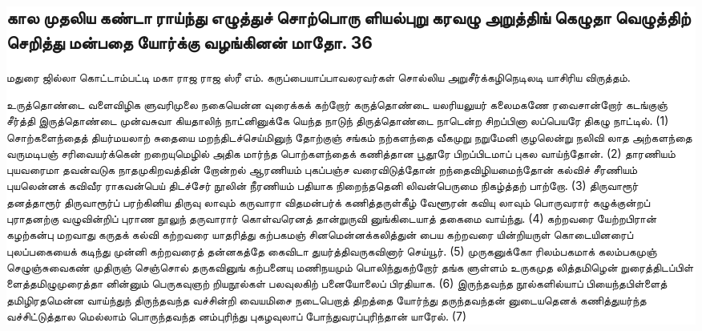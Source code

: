 கால முதலிய கண்டா ராய்ந்து
எழுத்துச் சொற்பொரு ளியல்புறு கரவழு
அறுத்திங் கெழுதா வெழுத்திற் செறித்து
மன்பதை யோர்க்கு வழங்கினன் மாதோ. 36
------
மதுரை ஜில்லா கொட்டாம்பட்டி மகா ராஜ ராஜ ஸ்ரீ எம். கருப்பையாப்பாவலரவர்கள்
சொல்லிய அறுசீர்க்கழிநெடிலடி யாசிரிய விருத்தம்.

உருத்தொண்டை வளைவிழிக ளுவரிமுலை
நகையென்ன வுரைக்கக் கற்றோர்
கருத்தொண்டை யலரியலுயர் கலைமகணே
ரவைசான்றோர் கடங்குஞ் சீர்த்தி
இருத்தொண்டை முன்வசுவா கியதாலிந்
நாட்னினுக்கே யெந்த நாடுந்
திருத்தொண்டை நாடென்ற சிறப்பினா
லப்பெயரே திகழு நாட்டில். (1)
சொற்களைந்தைத் தியர்மயலாற் சுதையை
மறந்திடச்செய்மினுந் தோற்குஞ் சங்கம்
நற்களந்தை வீகமுறு நறுமேனி குழலென்று
நலிவி லாத
அற்களந்தை வருமடிபஞ் சரிவையர்க்கென்
றறையுமெழில் அதிக மார்ந்த
பொற்களந்தைக் கணித்தான பூதூரே
பிறப்பிடமாப் புகல வாய்ந்தோன். (2)
தாரணியம் புயவரைமா தவன்வடுக
நாதமுகிறவத்தின் றோன்றல்
ஆரணியம் புகப்பஞ்ச வரைவிடுத்தோன்
றந்தைவிழியமைந்தோன் கல்விச்
சீரணியம் புயலென்னக் கவிவீர
ராகவன்பெய் திடச்சேர் நூலின்
நீரணியம் பதியாக நிறைந்ததெனி
லிவன்பெருமை நிகழ்த்தற் பாற்றோ. (3)
திருவாரூர் தனத்தாரூர் திருவாரூர்ப்
பரற்கினிய திருவு லாவும்
கருவாரா விதமன்பர்க் கணித்தருள்கீழ்
வேளூரன் கவியு லாவும்
பொருவரார் கழுக்குன்றப் புராதனற்கு
வழுவின்றிப் புராண நூலுந்
தருவாரார் கொள்வரெனத் தான்றுருவி
னுங்கிடையாத் தகைமை வாய்ந்து. (4)
கற்றவரை யேற்றபிரான் கழற்கன்பு
மறவாது கருதக் கல்வி
கற்றவரை யாதரித்து கற்பகமஞ்
சினமென்னக்கலித்துன் பைய
கற்றவரை யின்றியருள் கொடையினரைப்
புலப்பகையைக் கடிந்து முன்னி
கற்றவரைத் தன்னகத்தே கைவிடா
துயர்த்திவருகவினார் செய்யூர். (5)
முருகனுக்கோ ரிலம்பகமாக் கலம்பகமுஞ்
செழுஞ்சுவைகண் முதிருஞ் செஞ்சொல்
தருகவினுங் கற்பனையு மணிநயமும்
பொலிந்துகற்றோர் தங்க ளுள்ளம்
உருகமுத லித்தமிழென் றுரைத்திடப்பிள்
ளைத்தமிழுமுரைத்தா னின்னும்
பெருகவுஞற் றியநூல்கள் பலவுலகிற்
பனையோலைப் பிரதியாக. (6)
இருந்தவந்த நூல்களில்யாப் பியைந்தபிள்ளைத்
தமிழிரதமென்ன வாய்ந்துந்
திருந்தவந்த வச்சின்றி வையமிசை
நடைபெறாத் திறத்தை யோர்ந்து
தருந்தவந்தன் னுடையதெனக் கணித்துயர்ந்த
வச்சிட்டுத்தால மெல்லாம்
பொருந்தவந்த னம்புரிந்து புகழவுலாப்
போந்துவரப்புரிந்தான் யாரேல். (7)